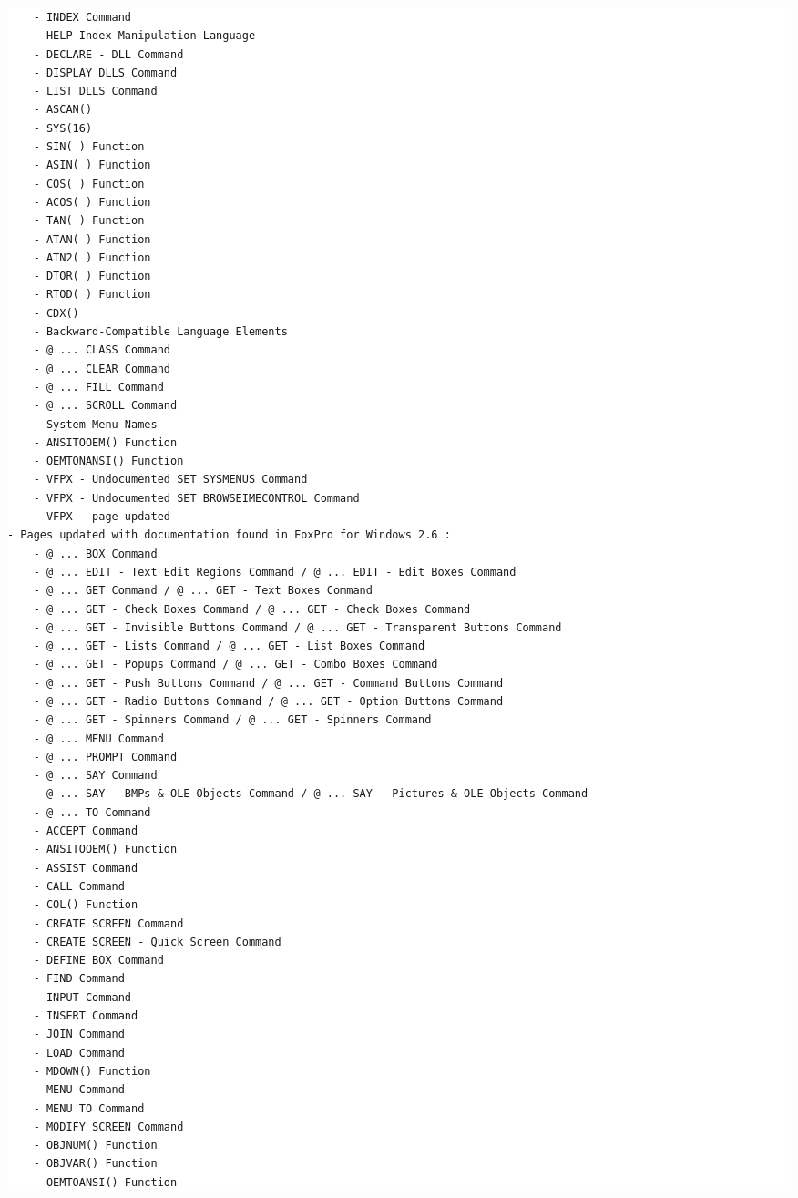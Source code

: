 		- INDEX Command
		- HELP Index Manipulation Language
		- DECLARE - DLL Command
		- DISPLAY DLLS Command
		- LIST DLLS Command
		- ASCAN()
		- SYS(16)
		- SIN( ) Function
		- ASIN( ) Function
		- COS( ) Function
		- ACOS( ) Function
		- TAN( ) Function
		- ATAN( ) Function
		- ATN2( ) Function
		- DTOR( ) Function
		- RTOD( ) Function
		- CDX()
		- Backward-Compatible Language Elements
		- @ ... CLASS Command
		- @ ... CLEAR Command
		- @ ... FILL Command
		- @ ... SCROLL Command
		- System Menu Names	
		- ANSITOOEM() Function
		- OEMTONANSI() Function
		- VFPX - Undocumented SET SYSMENUS Command
		- VFPX - Undocumented SET BROWSEIMECONTROL Command
		- VFPX - page updated
	- Pages updated with documentation found in FoxPro for Windows 2.6 :
		- @ ... BOX Command
		- @ ... EDIT - Text Edit Regions Command / @ ... EDIT - Edit Boxes Command
		- @ ... GET Command / @ ... GET - Text Boxes Command
		- @ ... GET - Check Boxes Command / @ ... GET - Check Boxes Command
		- @ ... GET - Invisible Buttons Command / @ ... GET - Transparent Buttons Command
		- @ ... GET - Lists Command / @ ... GET - List Boxes Command
		- @ ... GET - Popups Command / @ ... GET - Combo Boxes Command
		- @ ... GET - Push Buttons Command / @ ... GET - Command Buttons Command
		- @ ... GET - Radio Buttons Command / @ ... GET - Option Buttons Command
		- @ ... GET - Spinners Command / @ ... GET - Spinners Command
		- @ ... MENU Command
		- @ ... PROMPT Command
		- @ ... SAY Command
		- @ ... SAY - BMPs & OLE Objects Command / @ ... SAY - Pictures & OLE Objects Command
		- @ ... TO Command
		- ACCEPT Command
		- ANSITOOEM() Function
		- ASSIST Command
		- CALL Command
		- COL() Function
		- CREATE SCREEN Command
		- CREATE SCREEN - Quick Screen Command
		- DEFINE BOX Command
		- FIND Command
		- INPUT Command
		- INSERT Command
		- JOIN Command
		- LOAD Command
		- MDOWN() Function
		- MENU Command
		- MENU TO Command
		- MODIFY SCREEN Command
		- OBJNUM() Function
		- OBJVAR() Function
		- OEMTOANSI() Function